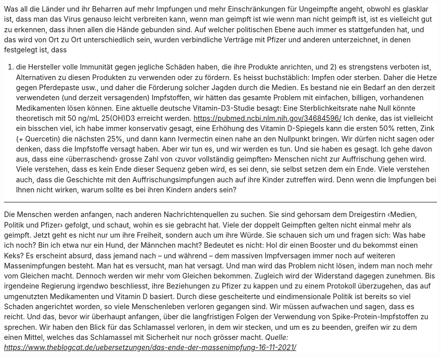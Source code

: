 Was all die Länder und ihr Beharren auf mehr Impfungen und mehr Einschränkungen für Ungeimpfte angeht, obwohl es glasklar ist, dass man das Virus genauso leicht verbreiten kann, wenn man geimpft ist wie
wenn man nicht geimpft ist, ist es vielleicht gut zu erkennen, dass ihnen allen die Hände gebunden sind.
Auf welcher politischen Ebene auch immer es stattgefunden hat, und das wird von Ort zu Ort unterschiedlich sein, wurden verbindliche Verträge mit Pfizer und anderen unterzeichnet, in denen festgelegt ist, dass
1) die Hersteller volle Immunität gegen jegliche Schäden haben, die ihre Produkte anrichten, und 2) es
strengstens verboten ist, Alternativen zu diesen Produkten zu verwenden oder zu fördern. Es heisst buchstäblich: Impfen oder sterben.
Daher die Hetze gegen Pferdepaste usw., und daher die Förderung solcher Jagden durch die Medien. Es
bestand nie ein Bedarf an den derzeit verwendeten (und derzeit versagenden) Impfstoffen, wir hätten das
gesamte Problem mit einfachen, billigen, vorhandenen Medikamenten lösen können. Eine aktuelle deutsche
Vitamin-D3-Studie besagt: Eine Sterblichkeitsrate nahe Null könnte theoretisch mit 50 ng/mL 25(OH)D3
erreicht werden. https://pubmed.ncbi.nlm.nih.gov/34684596/
Ich denke, das ist vielleicht ein bisschen viel, ich habe immer konservativ gesagt, eine Erhöhung des Vitamin
D-Spiegels kann die ersten 50% retten, Zink (+ Quercetin) die nächsten 25%, und dann kann Ivermectin
einen nahe an den Nullpunkt bringen.
Wir dürfen nicht sagen oder denken, dass die Impfstoffe versagt haben. Aber wir tun es, und wir werden es
tun. Und sie haben es gesagt. Ich gehe davon aus, dass eine ‹überraschend› grosse Zahl von ‹zuvor vollständig geimpften› Menschen nicht zur Auffrischung gehen wird. Viele verstehen, dass es kein Ende dieser
Sequenz geben wird, es sei denn, sie selbst setzen dem ein Ende. Viele verstehen auch, dass die Geschichte
mit den Auffrischungsimpfungen auch auf ihre Kinder zutreffen wird. Denn wenn die Impfungen bei Ihnen
nicht wirken, warum sollte es bei ihren Kindern anders sein?


-----

Die Menschen werden anfangen, nach anderen Nachrichtenquellen zu suchen. Sie sind gehorsam dem
Dreigestirn ‹Medien, Politik und Pfizer› gefolgt, und schaut, wohin es sie gebracht hat. Viele der doppelt
Geimpften gelten nicht einmal mehr als geimpft. Jetzt geht es nicht nur um ihre Freiheit, sondern auch um
ihre Würde. Sie schauen sich um und fragen sich: Was habe ich noch? Bin ich etwa nur ein Hund, der
Männchen macht? Bedeutet es nicht: Hol dir einen Booster und du bekommst einen Keks?
Es erscheint absurd, dass jemand nach – und während – dem massiven Impfversagen immer noch auf weiteren Massenimpfungen besteht. Man hat es versucht, man hat versagt. Und man wird das Problem nicht
lösen, indem man noch mehr vom Gleichen macht. Dennoch werden wir mehr vom Gleichen bekommen.
Zugleich wird der Widerstand dagegen zunehmen. Bis irgendeine Regierung irgendwo beschliesst, ihre Beziehungen zu Pfizer zu kappen und zu einem Protokoll überzugehen, das auf umgenutzten Medikamenten
und Vitamin D basiert.
Durch diese gescheiterte und eindimensionale Politik ist bereits so viel Schaden angerichtet worden, so
viele Menschenleben verloren gegangen sind. Wir müssen aufwachen und sagen, dass es reicht. Und das,
bevor wir überhaupt anfangen, über die langfristigen Folgen der Verwendung von Spike-Protein-Impfstoffen
zu sprechen. Wir haben den Blick für das Schlamassel verloren, in dem wir stecken, und um es zu beenden,
greifen wir zu dem einen Mittel, welches das Schlamassel mit Sicherheit nur noch grösser macht.
_Quelle: https://www.theblogcat.de/uebersetzungen/das-ende-der-massenimpfung-16-11-2021/_
